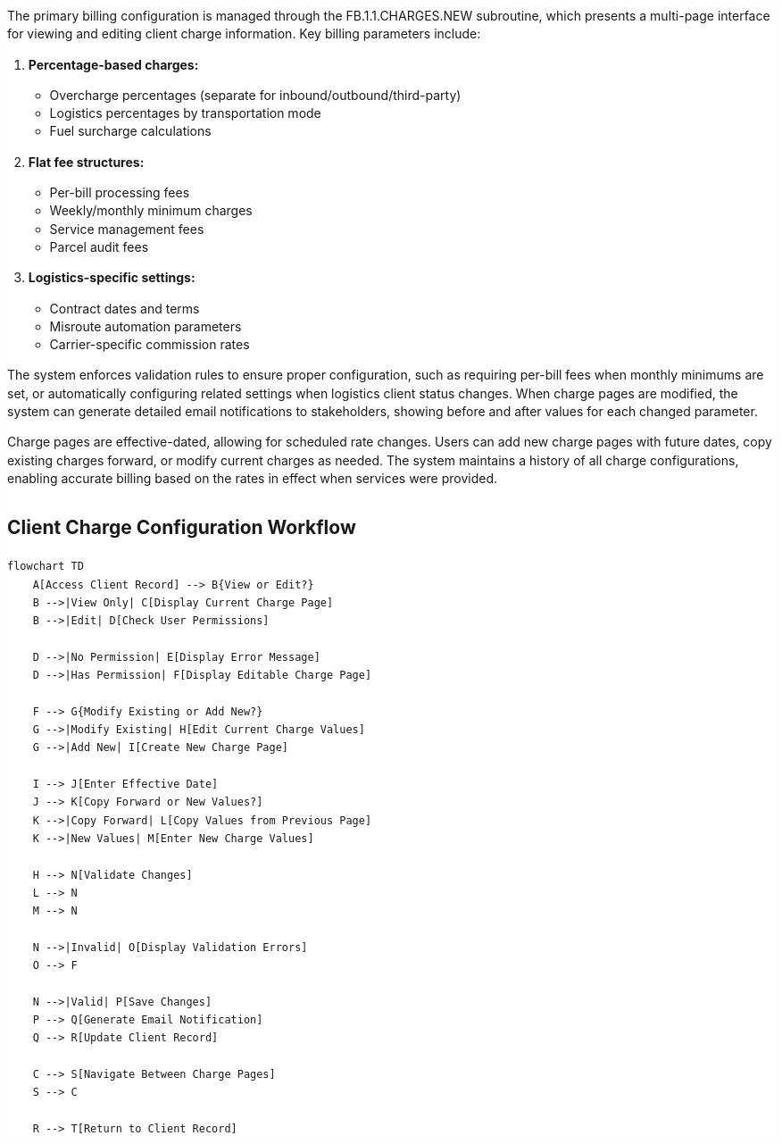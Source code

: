 The primary billing configuration is managed through the FB.1.1.CHARGES.NEW subroutine, which presents a multi-page interface for viewing and editing client charge information. Key billing parameters include:

1. **Percentage-based charges:**
   - Overcharge percentages (separate for inbound/outbound/third-party)
   - Logistics percentages by transportation mode
   - Fuel surcharge calculations

2. **Flat fee structures:**
   - Per-bill processing fees
   - Weekly/monthly minimum charges
   - Service management fees
   - Parcel audit fees

3. **Logistics-specific settings:**
   - Contract dates and terms
   - Misroute automation parameters
   - Carrier-specific commission rates

The system enforces validation rules to ensure proper configuration, such as requiring per-bill fees when monthly minimums are set, or automatically configuring related settings when logistics client status changes. When charge pages are modified, the system can generate detailed email notifications to stakeholders, showing before and after values for each changed parameter.

Charge pages are effective-dated, allowing for scheduled rate changes. Users can add new charge pages with future dates, copy existing charges forward, or modify current charges as needed. The system maintains a history of all charge configurations, enabling accurate billing based on the rates in effect when services were provided.

## Client Charge Configuration Workflow

```mermaid
flowchart TD
    A[Access Client Record] --> B{View or Edit?}
    B -->|View Only| C[Display Current Charge Page]
    B -->|Edit| D[Check User Permissions]
    
    D -->|No Permission| E[Display Error Message]
    D -->|Has Permission| F[Display Editable Charge Page]
    
    F --> G{Modify Existing or Add New?}
    G -->|Modify Existing| H[Edit Current Charge Values]
    G -->|Add New| I[Create New Charge Page]
    
    I --> J[Enter Effective Date]
    J --> K[Copy Forward or New Values?]
    K -->|Copy Forward| L[Copy Values from Previous Page]
    K -->|New Values| M[Enter New Charge Values]
    
    H --> N[Validate Changes]
    L --> N
    M --> N
    
    N -->|Invalid| O[Display Validation Errors]
    O --> F
    
    N -->|Valid| P[Save Changes]
    P --> Q[Generate Email Notification]
    Q --> R[Update Client Record]
    
    C --> S[Navigate Between Charge Pages]
    S --> C
    
    R --> T[Return to Client Record]
```

[Generated by the Sage AI expert workbench: 2025-05-28 08:06:13  https://sage-tech.ai/workbench]: #